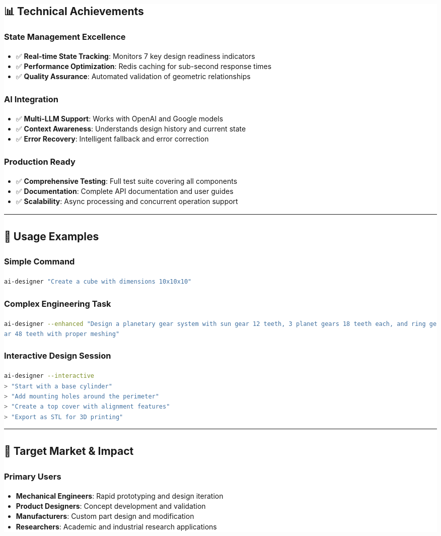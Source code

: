 ## 📊 **Technical Achievements**

### **State Management Excellence**
- ✅ **Real-time State Tracking**: Monitors 7 key design readiness indicators
- ✅ **Performance Optimization**: Redis caching for sub-second response times
- ✅ **Quality Assurance**: Automated validation of geometric relationships

### **AI Integration**
- ✅ **Multi-LLM Support**: Works with OpenAI and Google models
- ✅ **Context Awareness**: Understands design history and current state
- ✅ **Error Recovery**: Intelligent fallback and error correction

### **Production Ready**
- ✅ **Comprehensive Testing**: Full test suite covering all components
- ✅ **Documentation**: Complete API documentation and user guides
- ✅ **Scalability**: Async processing and concurrent operation support

---

## 🚀 **Usage Examples**

### **Simple Command**
```bash
ai-designer "Create a cube with dimensions 10x10x10"
```

### **Complex Engineering Task**
```bash
ai-designer --enhanced "Design a planetary gear system with sun gear 12 teeth, 3 planet gears 18 teeth each, and ring gear 48 teeth with proper meshing"
```

### **Interactive Design Session**
```bash
ai-designer --interactive
> "Start with a base cylinder"
> "Add mounting holes around the perimeter"
> "Create a top cover with alignment features"
> "Export as STL for 3D printing"
```

---

## 🎯 **Target Market & Impact**

### **Primary Users**
- **Mechanical Engineers**: Rapid prototyping and design iteration
- **Product Designers**: Concept development and validation
- **Manufacturers**: Custom part design and modification
- **Researchers**: Academic and industrial research applications
